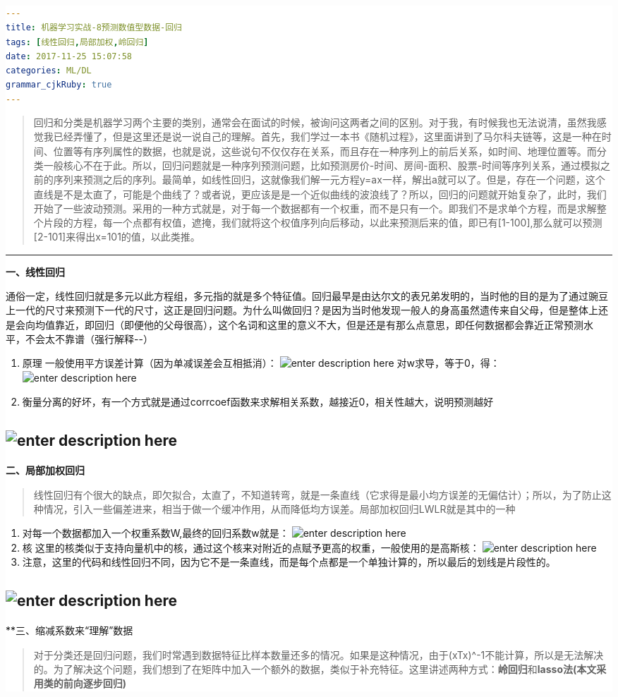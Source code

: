 ```yaml
---
title: 机器学习实战-8预测数值型数据-回归
tags: [线性回归,局部加权,岭回归]
date: 2017-11-25 15:07:58
categories: ML/DL
grammar_cjkRuby: true
---
```

>回归和分类是机器学习两个主要的类别，通常会在面试的时候，被询问这两者之间的区别。对于我，有时候我也无法说清，虽然我感觉我已经弄懂了，但是这里还是说一说自己的理解。首先，我们学过一本书《随机过程》，这里面讲到了马尔科夫链等，这是一种在时间、位置等有序列属性的数据，也就是说，这些说句不仅仅存在关系，而且存在一种序列上的前后关系，如时间、地理位置等。而分类一般核心不在于此。所以，回归问题就是一种序列预测问题，比如预测房价-时间、房间-面积、股票-时间等序列关系，通过模拟之前的序列来预测之后的序列。最简单，如线性回归，这就像我们解一元方程y=ax一样，解出a就可以了。但是，存在一个问题，这个直线是不是太直了，可能是个曲线了？或者说，更应该是是一个近似曲线的波浪线了？所以，回归的问题就开始复杂了，此时，我们开始了一些波动预测。采用的一种方式就是，对于每一个数据都有一个权重，而不是只有一个。即我们不是求单个方程，而是求解整个片段的方程，每一个点都有权值，遮掩，我们就将这个权值序列向后移动，以此来预测后来的值，即已有[1-100],那么就可以预测[2-101]来得出x=101的值，以此类推。


----------
**一、线性回归**

通俗一定，线性回归就是多元以此方程组，多元指的就是多个特征值。回归最早是由达尔文的表兄弟发明的，当时他的目的是为了通过豌豆上一代的尺寸来预测下一代的尺寸，这正是回归问题。为什么叫做回归？是因为当时他发现一般人的身高虽然遗传来自父母，但是整体上还是会向均值靠近，即回归（即便他的父母很高），这个名词和这里的意义不大，但是还是有那么点意思，即任何数据都会靠近正常预测水平，不会太不靠谱（强行解释--）

1. 原理
一般使用平方误差计算（因为单减误差会互相抵消）：
![enter description here][1]
对w求导，等于0，得：
![enter description here][2]



2. 衡量分离的好坏，有一个方式就是通过corrcoef函数来求解相关系数，越接近0，相关性越大，说明预测越好

![enter description here][3]
----------
**二、局部加权回归**

>线性回归有个很大的缺点，即欠拟合，太直了，不知道转弯，就是一条直线（它求得是最小均方误差的无偏估计）；所以，为了防止这种情况，引入一些偏差进来，相当于做一个缓冲作用，从而降低均方误差。局部加权回归LWLR就是其中的一种

1. 对每一个数据都加入一个权重系数W,最终的回归系数w就是：
![enter description here][4]
2. 核
这里的核类似于支持向量机中的核，通过这个核来对附近的点赋予更高的权重，一般使用的是高斯核：
![enter description here][5]
3. 注意，这里的代码和线性回归不同，因为它不是一条直线，而是每个点都是一个单独计算的，所以最后的划线是片段性的。

![enter description here][6]
----------
**三、缩减系数来“理解”数据

>对于分类还是回归问题，我们时常遇到数据特征比样本数量还多的情况。如果是这种情况，由于(xTx)^-1不能计算，所以是无法解决的。为了解决这个问题，我们想到了在矩阵中加入一个额外的数据，类似于补充特征。这里讲述两种方式：**岭回归**和**lasso法(本文采用类的前向逐步回归)**


  [1]: ./images/1511532350867.jpg
  [2]: ./images/1511532402276.jpg
  [3]: ./images/Figure_1-2.png "Figure_1-2"
  [4]: ./images/1511532923367.jpg
  [5]: ./images/1511533082575.jpg
  [6]: ./images/Figure_1-3.png "Figure_1-3"
  [7]: ./images/1511533825131.jpg
  [8]: ./images/Figure_1-4.png "Figure_1-4"
  [9]: ./images/Figure_1-5.png "Figure_1-5"